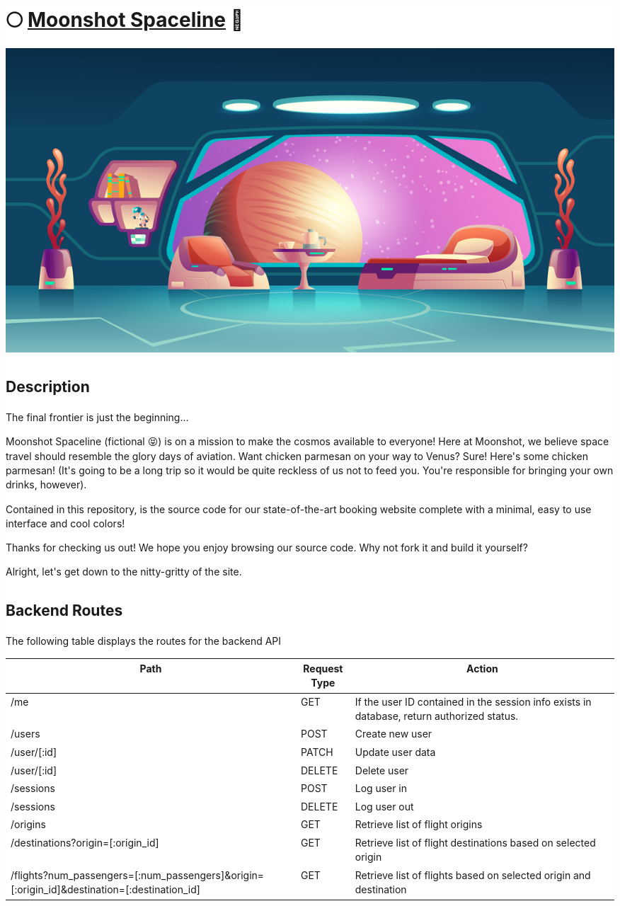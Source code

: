 # 🌕 [Moonshot Spaceline](https://moonshot.nicweb.dev) 🚀

![View from our lounge](/assets/future-space-station.jpg)

## Description

The final frontier is just the beginning...

Moonshot Spaceline (fictional 😝) is on a mission to make the cosmos available to everyone! Here at Moonshot, we believe space travel should resemble the glory days of aviation. Want chicken parmesan on your way to Venus? Sure! Here's some chicken parmesan! (It's going to be a long trip so it would be quite reckless of us not to feed you. You're responsible for bringing your own drinks, however).

Contained in this repository, is the source code for our state-of-the-art booking website complete with a minimal, easy to use interface and cool colors!

Thanks for checking us out! We hope you enjoy browsing our source code. Why not fork it and build it yourself?

Alright, let's get down to the nitty-gritty of the site.

## Backend Routes

The following table displays the routes for the backend API

| **Path**                                                                                    | **Request Type** | **Action**                                                                                 |
| ------------------------------------------------------------------------------------------- | ---------------- | ------------------------------------------------------------------------------------------ |
| /me                                                                                         | GET              | If the user ID contained in the session info exists in database, return authorized status. |
| /users                                                                                      | POST             | Create new user                                                                            |
| /user/[:id]                                                                                 | PATCH            | Update user data                                                                           |
| /user/[:id]                                                                                 | DELETE           | Delete user                                                                                |
| /sessions                                                                                   | POST             | Log user in                                                                                |
| /sessions                                                                                   | DELETE           | Log user out                                                                               |
| /origins                                                                                    | GET              | Retrieve list of flight origins                                                            |
| /destinations?origin=[:origin_id]                                                           | GET              | Retrieve list of flight destinations based on selected origin                              |
| /flights?num_passengers=[:num_passengers]&origin=[:origin_id]&destination=[:destination_id] | GET              | Retrieve list of flights based on selected origin and destination                          |